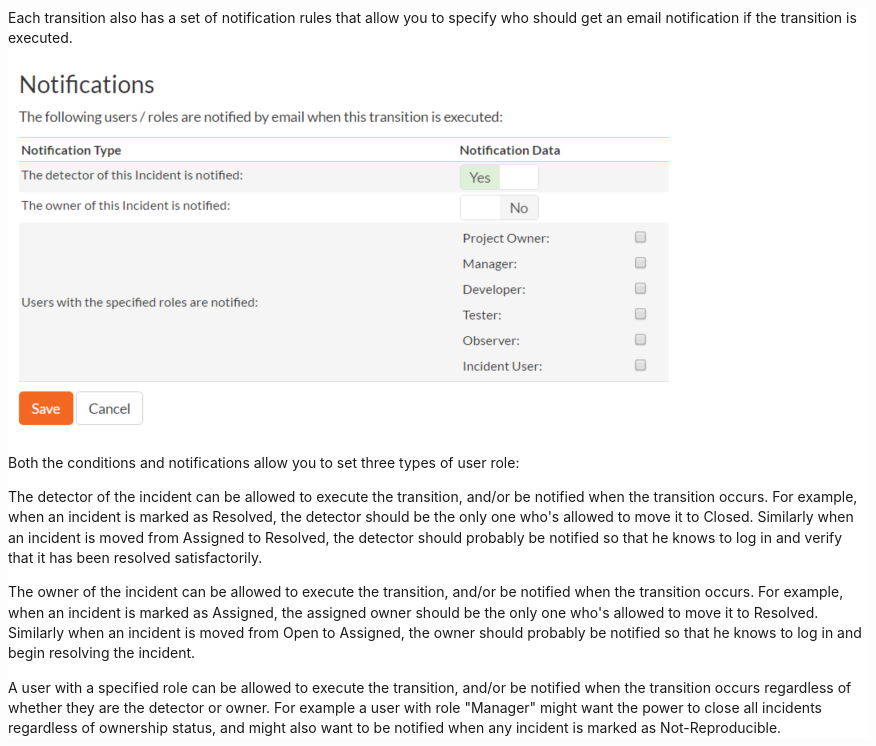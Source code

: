 


Each transition also has a set of notification rules that allow you to
specify who should get an email notification if the transition is
executed.

![](img/Template_Incidents_154.png)




Both the conditions and notifications allow you to set three types of
user role:

The detector of the incident can be allowed to execute the transition,
and/or be notified when the transition occurs. For example, when an
incident is marked as Resolved, the detector should be the only one
who's allowed to move it to Closed. Similarly when an incident is moved
from Assigned to Resolved, the detector should probably be notified so
that he knows to log in and verify that it has been resolved
satisfactorily.

The owner of the incident can be allowed to execute the transition,
and/or be notified when the transition occurs. For example, when an
incident is marked as Assigned, the assigned owner should be the only
one who's allowed to move it to Resolved. Similarly when an incident is
moved from Open to Assigned, the owner should probably be notified so
that he knows to log in and begin resolving the incident.

A user with a specified role can be allowed to execute the transition,
and/or be notified when the transition occurs regardless of whether they
are the detector or owner. For example a user with role "Manager" might
want the power to close all incidents regardless of ownership status,
and might also want to be notified when any incident is marked as
Not-Reproducible.
